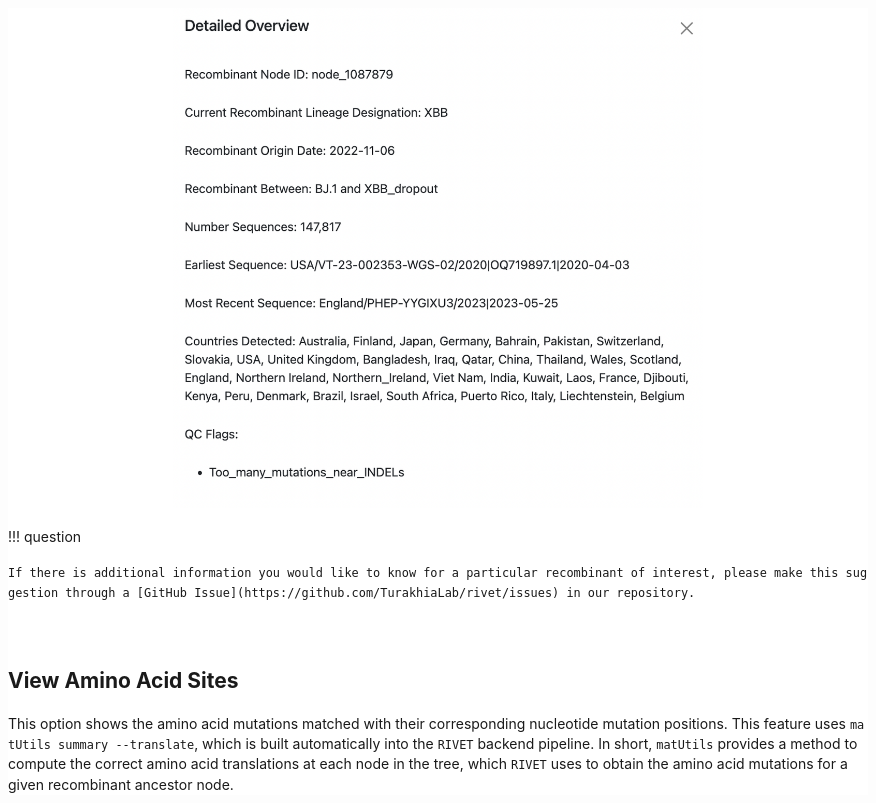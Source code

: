 <img src="images/view-info.png" width="1000" height="500"/>

!!! question

    If there is additional information you would like to know for a particular recombinant of interest, please make this suggestion through a [GitHub Issue](https://github.com/TurakhiaLab/rivet/issues) in our repository.

<br>

## View Amino Acid Sites
This option shows the amino acid mutations matched with their corresponding nucleotide mutation positions. This feature uses `matUtils summary --translate`, which is built automatically into the `RIVET` backend pipeline. In short, `matUtils` provides a method to compute the correct amino acid translations at each node in the tree, which `RIVET` uses to obtain the amino acid mutations for a given recombinant ancestor node.
